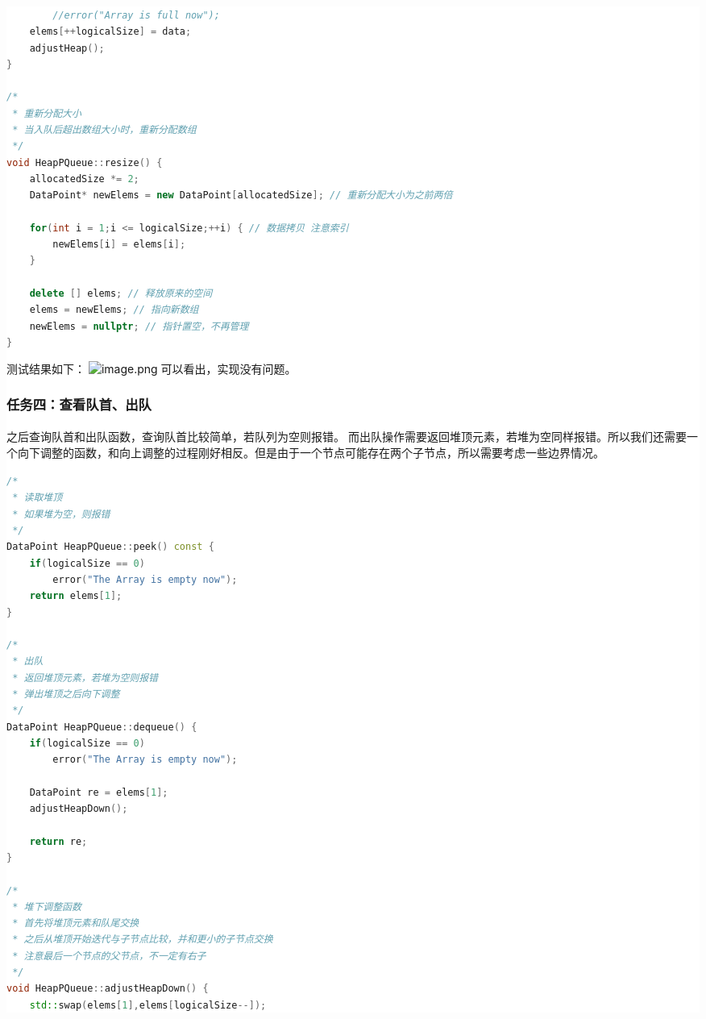 ```cpp
        //error("Array is full now");
    elems[++logicalSize] = data;
    adjustHeap();
}

/*
 * 重新分配大小
 * 当入队后超出数组大小时，重新分配数组
 */
void HeapPQueue::resize() {
    allocatedSize *= 2;
    DataPoint* newElems = new DataPoint[allocatedSize]; // 重新分配大小为之前两倍

    for(int i = 1;i <= logicalSize;++i) { // 数据拷贝 注意索引
        newElems[i] = elems[i];
    }

    delete [] elems; // 释放原来的空间
    elems = newElems; // 指向新数组
    newElems = nullptr; // 指针置空，不再管理
}
```
测试结果如下：
![image.png](https://cdn.nlark.com/yuque/0/2024/png/43291115/1720782536927-7ce39aff-d084-4a2f-920a-22f8665bb113.png#averageHue=%23f8f5f4&clientId=u15327415-650c-4&from=paste&height=237&id=u5220933c&originHeight=356&originWidth=1098&originalType=binary&ratio=1.5&rotation=0&showTitle=false&size=51545&status=done&style=none&taskId=ud7269904-6d80-44b9-82cb-eeacd99f0c4&title=&width=732)
可以看出，实现没有问题。
### 任务四：查看队首、出队
之后查询队首和出队函数，查询队首比较简单，若队列为空则报错。
而出队操作需要返回堆顶元素，若堆为空同样报错。所以我们还需要一个向下调整的函数，和向上调整的过程刚好相反。但是由于一个节点可能存在两个子节点，所以需要考虑一些边界情况。
```cpp
/*
 * 读取堆顶
 * 如果堆为空，则报错
 */
DataPoint HeapPQueue::peek() const {
    if(logicalSize == 0)
        error("The Array is empty now");
    return elems[1];
}

/*
 * 出队
 * 返回堆顶元素，若堆为空则报错
 * 弹出堆顶之后向下调整
 */
DataPoint HeapPQueue::dequeue() {
    if(logicalSize == 0)
        error("The Array is empty now");

    DataPoint re = elems[1];
    adjustHeapDown();

    return re;
}

/*
 * 堆下调整函数
 * 首先将堆顶元素和队尾交换
 * 之后从堆顶开始迭代与子节点比较，并和更小的子节点交换
 * 注意最后一个节点的父节点，不一定有右子
 */
void HeapPQueue::adjustHeapDown() {
    std::swap(elems[1],elems[logicalSize--]);
```